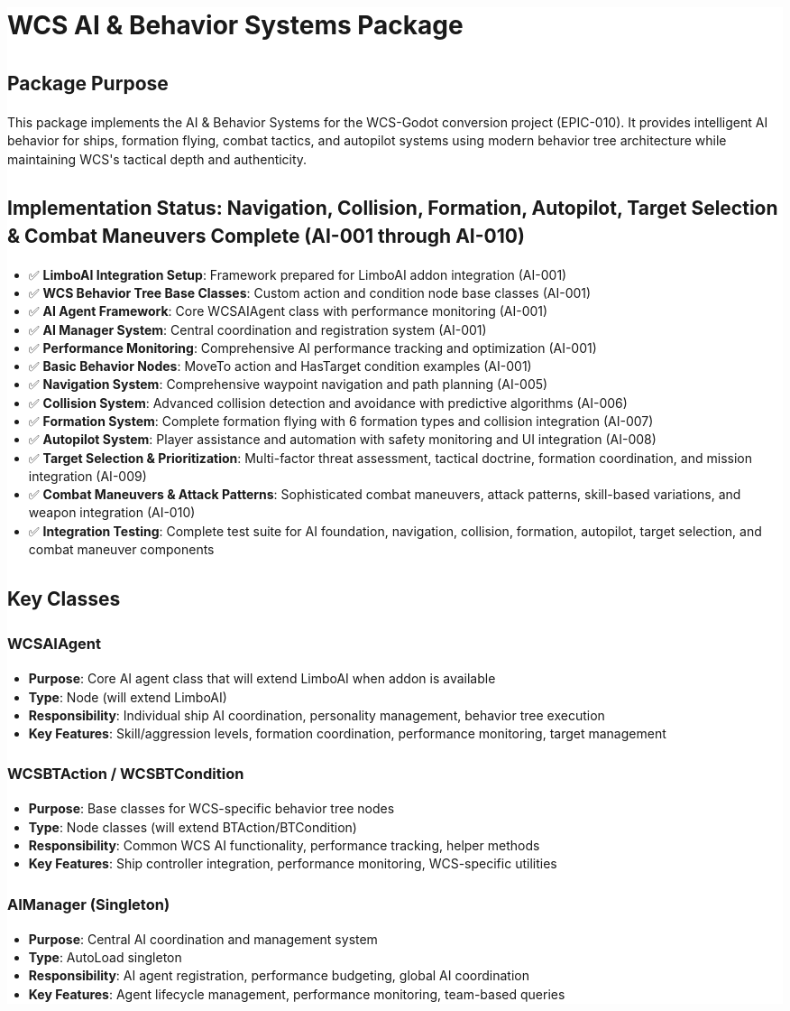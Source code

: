 # WCS AI & Behavior Systems Package

## Package Purpose
This package implements the AI & Behavior Systems for the WCS-Godot conversion project (EPIC-010). It provides intelligent AI behavior for ships, formation flying, combat tactics, and autopilot systems using modern behavior tree architecture while maintaining WCS's tactical depth and authenticity.

## Implementation Status: Navigation, Collision, Formation, Autopilot, Target Selection & Combat Maneuvers Complete (AI-001 through AI-010)
- ✅ **LimboAI Integration Setup**: Framework prepared for LimboAI addon integration (AI-001)
- ✅ **WCS Behavior Tree Base Classes**: Custom action and condition node base classes (AI-001)
- ✅ **AI Agent Framework**: Core WCSAIAgent class with performance monitoring (AI-001)
- ✅ **AI Manager System**: Central coordination and registration system (AI-001)
- ✅ **Performance Monitoring**: Comprehensive AI performance tracking and optimization (AI-001)
- ✅ **Basic Behavior Nodes**: MoveTo action and HasTarget condition examples (AI-001)
- ✅ **Navigation System**: Comprehensive waypoint navigation and path planning (AI-005)
- ✅ **Collision System**: Advanced collision detection and avoidance with predictive algorithms (AI-006)
- ✅ **Formation System**: Complete formation flying with 6 formation types and collision integration (AI-007)
- ✅ **Autopilot System**: Player assistance and automation with safety monitoring and UI integration (AI-008)
- ✅ **Target Selection & Prioritization**: Multi-factor threat assessment, tactical doctrine, formation coordination, and mission integration (AI-009)
- ✅ **Combat Maneuvers & Attack Patterns**: Sophisticated combat maneuvers, attack patterns, skill-based variations, and weapon integration (AI-010)
- ✅ **Integration Testing**: Complete test suite for AI foundation, navigation, collision, formation, autopilot, target selection, and combat maneuver components

## Key Classes

### WCSAIAgent
- **Purpose**: Core AI agent class that will extend LimboAI when addon is available
- **Type**: Node (will extend LimboAI)
- **Responsibility**: Individual ship AI coordination, personality management, behavior tree execution
- **Key Features**: Skill/aggression levels, formation coordination, performance monitoring, target management

### WCSBTAction / WCSBTCondition
- **Purpose**: Base classes for WCS-specific behavior tree nodes
- **Type**: Node classes (will extend BTAction/BTCondition)
- **Responsibility**: Common WCS AI functionality, performance tracking, helper methods
- **Key Features**: Ship controller integration, performance monitoring, WCS-specific utilities

### AIManager (Singleton)
- **Purpose**: Central AI coordination and management system
- **Type**: AutoLoad singleton
- **Responsibility**: AI agent registration, performance budgeting, global AI coordination
- **Key Features**: Agent lifecycle management, performance monitoring, team-based queries
